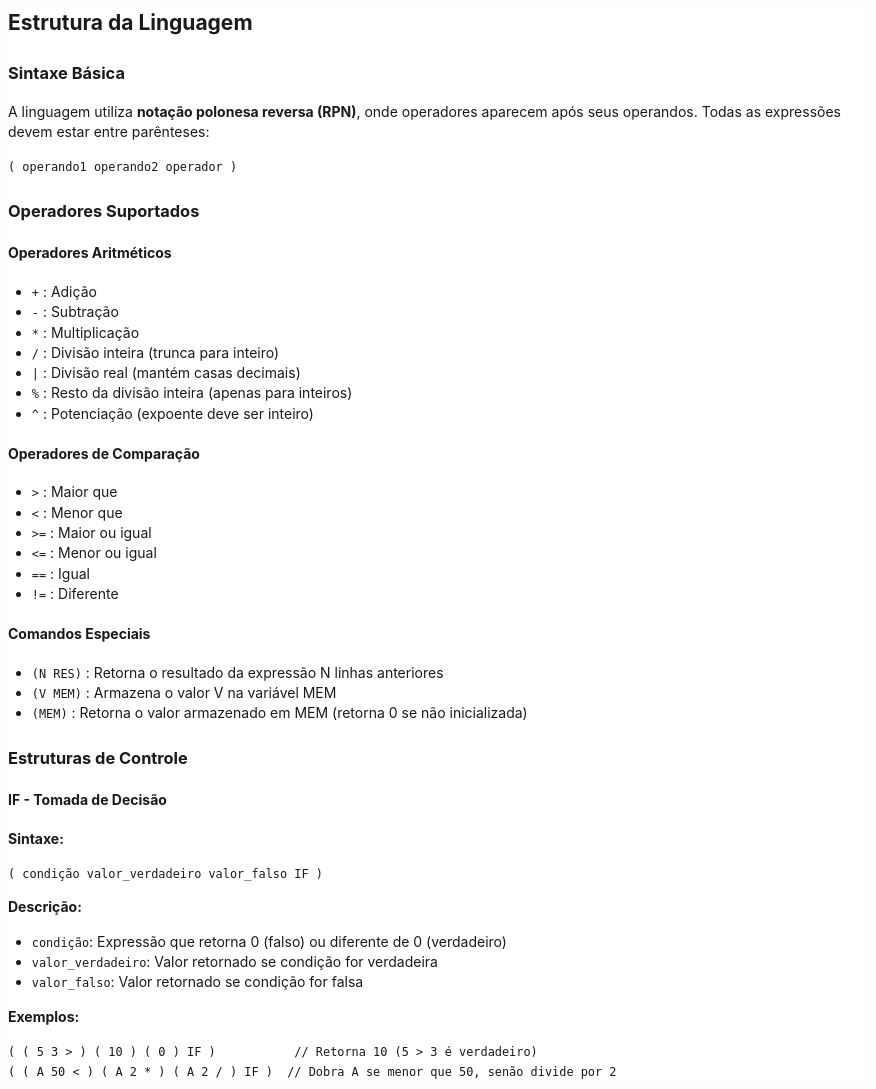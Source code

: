 ## Estrutura da Linguagem

### Sintaxe Básica

A linguagem utiliza **notação polonesa reversa (RPN)**, onde operadores aparecem após seus operandos. Todas as expressões devem estar entre parênteses:

```
( operando1 operando2 operador )
```

### Operadores Suportados

#### Operadores Aritméticos
- `+` : Adição
- `-` : Subtração
- `*` : Multiplicação
- `/` : Divisão inteira (trunca para inteiro)
- `|` : Divisão real (mantém casas decimais)
- `%` : Resto da divisão inteira (apenas para inteiros)
- `^` : Potenciação (expoente deve ser inteiro)

#### Operadores de Comparação
- `>` : Maior que
- `<` : Menor que
- `>=` : Maior ou igual
- `<=` : Menor ou igual
- `==` : Igual
- `!=` : Diferente

#### Comandos Especiais
- `(N RES)` : Retorna o resultado da expressão N linhas anteriores
- `(V MEM)` : Armazena o valor V na variável MEM
- `(MEM)` : Retorna o valor armazenado em MEM (retorna 0 se não inicializada)

### Estruturas de Controle

#### IF - Tomada de Decisão

**Sintaxe:**
```
( condição valor_verdadeiro valor_falso IF )
```

**Descrição:**
- `condição`: Expressão que retorna 0 (falso) ou diferente de 0 (verdadeiro)
- `valor_verdadeiro`: Valor retornado se condição for verdadeira
- `valor_falso`: Valor retornado se condição for falsa

**Exemplos:**
```
( ( 5 3 > ) ( 10 ) ( 0 ) IF )           // Retorna 10 (5 > 3 é verdadeiro)
( ( A 50 < ) ( A 2 * ) ( A 2 / ) IF )  // Dobra A se menor que 50, senão divide por 2
```

